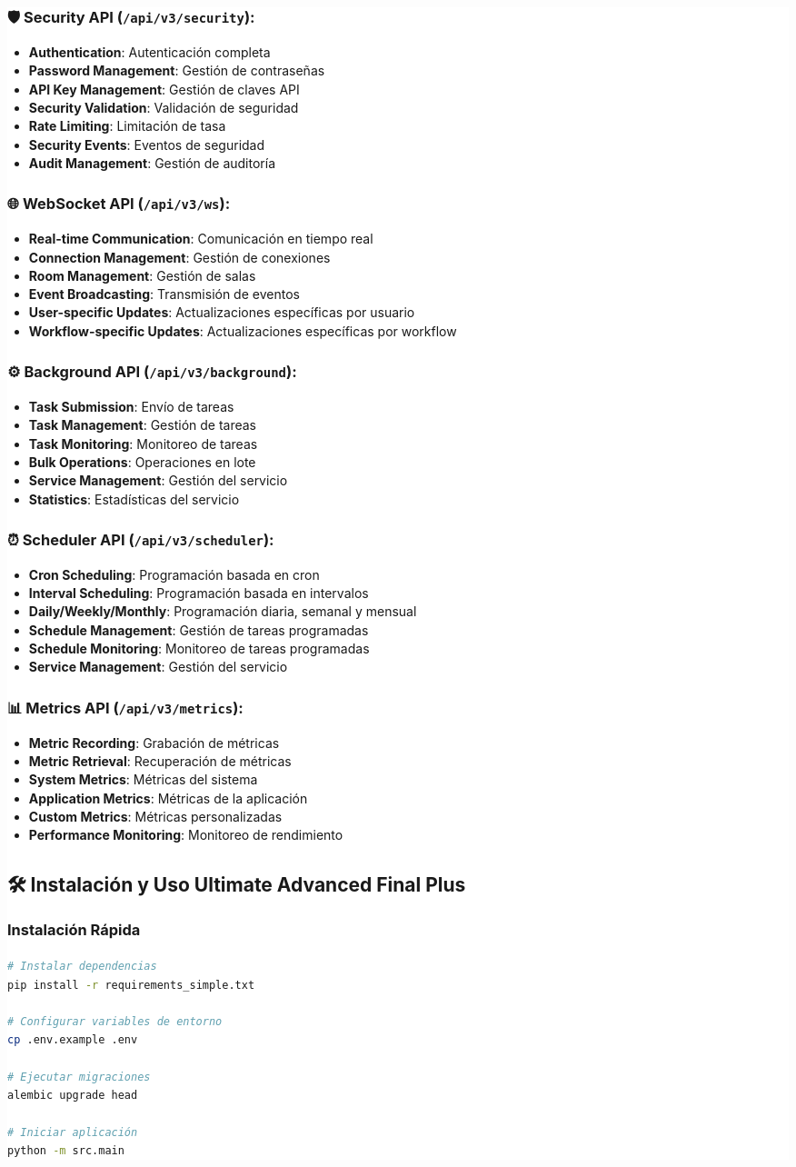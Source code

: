 ### **🛡️ Security API** (`/api/v3/security`):
- **Authentication**: Autenticación completa
- **Password Management**: Gestión de contraseñas
- **API Key Management**: Gestión de claves API
- **Security Validation**: Validación de seguridad
- **Rate Limiting**: Limitación de tasa
- **Security Events**: Eventos de seguridad
- **Audit Management**: Gestión de auditoría

### **🌐 WebSocket API** (`/api/v3/ws`):
- **Real-time Communication**: Comunicación en tiempo real
- **Connection Management**: Gestión de conexiones
- **Room Management**: Gestión de salas
- **Event Broadcasting**: Transmisión de eventos
- **User-specific Updates**: Actualizaciones específicas por usuario
- **Workflow-specific Updates**: Actualizaciones específicas por workflow

### **⚙️ Background API** (`/api/v3/background`):
- **Task Submission**: Envío de tareas
- **Task Management**: Gestión de tareas
- **Task Monitoring**: Monitoreo de tareas
- **Bulk Operations**: Operaciones en lote
- **Service Management**: Gestión del servicio
- **Statistics**: Estadísticas del servicio

### **⏰ Scheduler API** (`/api/v3/scheduler`):
- **Cron Scheduling**: Programación basada en cron
- **Interval Scheduling**: Programación basada en intervalos
- **Daily/Weekly/Monthly**: Programación diaria, semanal y mensual
- **Schedule Management**: Gestión de tareas programadas
- **Schedule Monitoring**: Monitoreo de tareas programadas
- **Service Management**: Gestión del servicio

### **📊 Metrics API** (`/api/v3/metrics`):
- **Metric Recording**: Grabación de métricas
- **Metric Retrieval**: Recuperación de métricas
- **System Metrics**: Métricas del sistema
- **Application Metrics**: Métricas de la aplicación
- **Custom Metrics**: Métricas personalizadas
- **Performance Monitoring**: Monitoreo de rendimiento

## 🛠️ **Instalación y Uso Ultimate Advanced Final Plus**

### **Instalación Rápida**

```bash
# Instalar dependencias
pip install -r requirements_simple.txt

# Configurar variables de entorno
cp .env.example .env

# Ejecutar migraciones
alembic upgrade head

# Iniciar aplicación
python -m src.main
```
